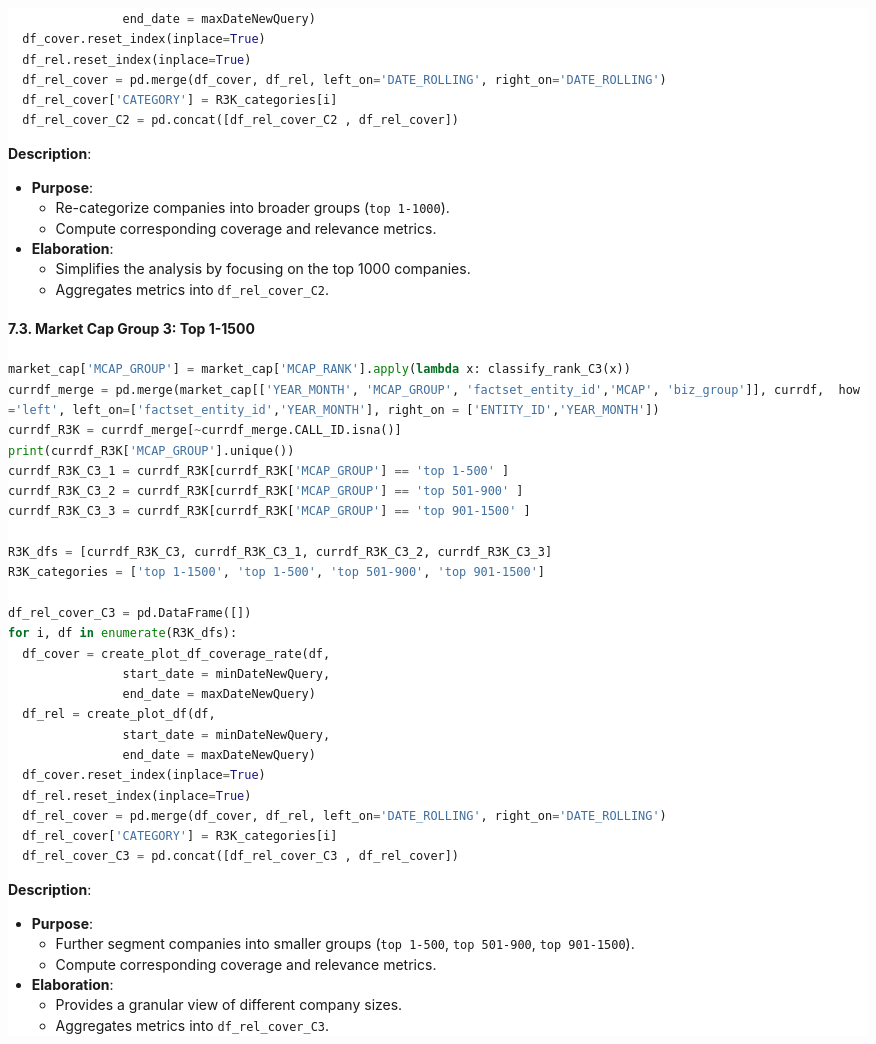 ```python
                end_date = maxDateNewQuery)
  df_cover.reset_index(inplace=True)
  df_rel.reset_index(inplace=True)
  df_rel_cover = pd.merge(df_cover, df_rel, left_on='DATE_ROLLING', right_on='DATE_ROLLING')
  df_rel_cover['CATEGORY'] = R3K_categories[i]
  df_rel_cover_C2 = pd.concat([df_rel_cover_C2 , df_rel_cover])
```

**Description**:
- **Purpose**: 
  - Re-categorize companies into broader groups (`top 1-1000`).
  - Compute corresponding coverage and relevance metrics.
- **Elaboration**:
  - Simplifies the analysis by focusing on the top 1000 companies.
  - Aggregates metrics into `df_rel_cover_C2`.

#### **7.3. Market Cap Group 3: Top 1-1500**

```python
market_cap['MCAP_GROUP'] = market_cap['MCAP_RANK'].apply(lambda x: classify_rank_C3(x))
currdf_merge = pd.merge(market_cap[['YEAR_MONTH', 'MCAP_GROUP', 'factset_entity_id','MCAP', 'biz_group']], currdf,  how='left', left_on=['factset_entity_id','YEAR_MONTH'], right_on = ['ENTITY_ID','YEAR_MONTH'])
currdf_R3K = currdf_merge[~currdf_merge.CALL_ID.isna()]
print(currdf_R3K['MCAP_GROUP'].unique())
currdf_R3K_C3_1 = currdf_R3K[currdf_R3K['MCAP_GROUP'] == 'top 1-500' ]
currdf_R3K_C3_2 = currdf_R3K[currdf_R3K['MCAP_GROUP'] == 'top 501-900' ]
currdf_R3K_C3_3 = currdf_R3K[currdf_R3K['MCAP_GROUP'] == 'top 901-1500' ]

R3K_dfs = [currdf_R3K_C3, currdf_R3K_C3_1, currdf_R3K_C3_2, currdf_R3K_C3_3]
R3K_categories = ['top 1-1500', 'top 1-500', 'top 501-900', 'top 901-1500']

df_rel_cover_C3 = pd.DataFrame([])
for i, df in enumerate(R3K_dfs):
  df_cover = create_plot_df_coverage_rate(df, 
                start_date = minDateNewQuery, 
                end_date = maxDateNewQuery)
  df_rel = create_plot_df(df, 
                start_date = minDateNewQuery, 
                end_date = maxDateNewQuery)
  df_cover.reset_index(inplace=True)
  df_rel.reset_index(inplace=True)
  df_rel_cover = pd.merge(df_cover, df_rel, left_on='DATE_ROLLING', right_on='DATE_ROLLING')
  df_rel_cover['CATEGORY'] = R3K_categories[i]
  df_rel_cover_C3 = pd.concat([df_rel_cover_C3 , df_rel_cover])
```

**Description**:
- **Purpose**: 
  - Further segment companies into smaller groups (`top 1-500`, `top 501-900`, `top 901-1500`).
  - Compute corresponding coverage and relevance metrics.
- **Elaboration**:
  - Provides a granular view of different company sizes.
  - Aggregates metrics into `df_rel_cover_C3`.
